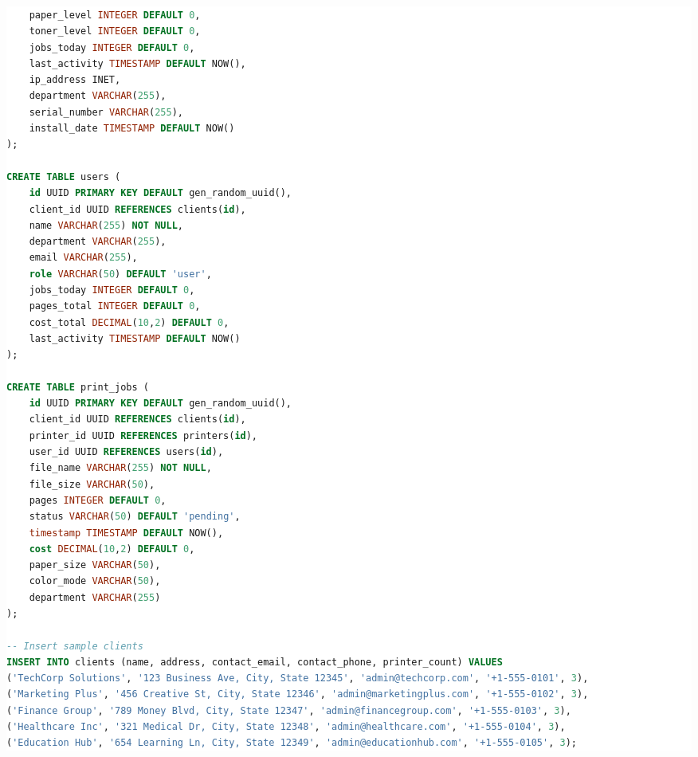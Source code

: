 ```sql
    paper_level INTEGER DEFAULT 0,
    toner_level INTEGER DEFAULT 0,
    jobs_today INTEGER DEFAULT 0,
    last_activity TIMESTAMP DEFAULT NOW(),
    ip_address INET,
    department VARCHAR(255),
    serial_number VARCHAR(255),
    install_date TIMESTAMP DEFAULT NOW()
);

CREATE TABLE users (
    id UUID PRIMARY KEY DEFAULT gen_random_uuid(),
    client_id UUID REFERENCES clients(id),
    name VARCHAR(255) NOT NULL,
    department VARCHAR(255),
    email VARCHAR(255),
    role VARCHAR(50) DEFAULT 'user',
    jobs_today INTEGER DEFAULT 0,
    pages_total INTEGER DEFAULT 0,
    cost_total DECIMAL(10,2) DEFAULT 0,
    last_activity TIMESTAMP DEFAULT NOW()
);

CREATE TABLE print_jobs (
    id UUID PRIMARY KEY DEFAULT gen_random_uuid(),
    client_id UUID REFERENCES clients(id),
    printer_id UUID REFERENCES printers(id),
    user_id UUID REFERENCES users(id),
    file_name VARCHAR(255) NOT NULL,
    file_size VARCHAR(50),
    pages INTEGER DEFAULT 0,
    status VARCHAR(50) DEFAULT 'pending',
    timestamp TIMESTAMP DEFAULT NOW(),
    cost DECIMAL(10,2) DEFAULT 0,
    paper_size VARCHAR(50),
    color_mode VARCHAR(50),
    department VARCHAR(255)
);

-- Insert sample clients
INSERT INTO clients (name, address, contact_email, contact_phone, printer_count) VALUES
('TechCorp Solutions', '123 Business Ave, City, State 12345', 'admin@techcorp.com', '+1-555-0101', 3),
('Marketing Plus', '456 Creative St, City, State 12346', 'admin@marketingplus.com', '+1-555-0102', 3),
('Finance Group', '789 Money Blvd, City, State 12347', 'admin@financegroup.com', '+1-555-0103', 3),
('Healthcare Inc', '321 Medical Dr, City, State 12348', 'admin@healthcare.com', '+1-555-0104', 3),
('Education Hub', '654 Learning Ln, City, State 12349', 'admin@educationhub.com', '+1-555-0105', 3);
```
